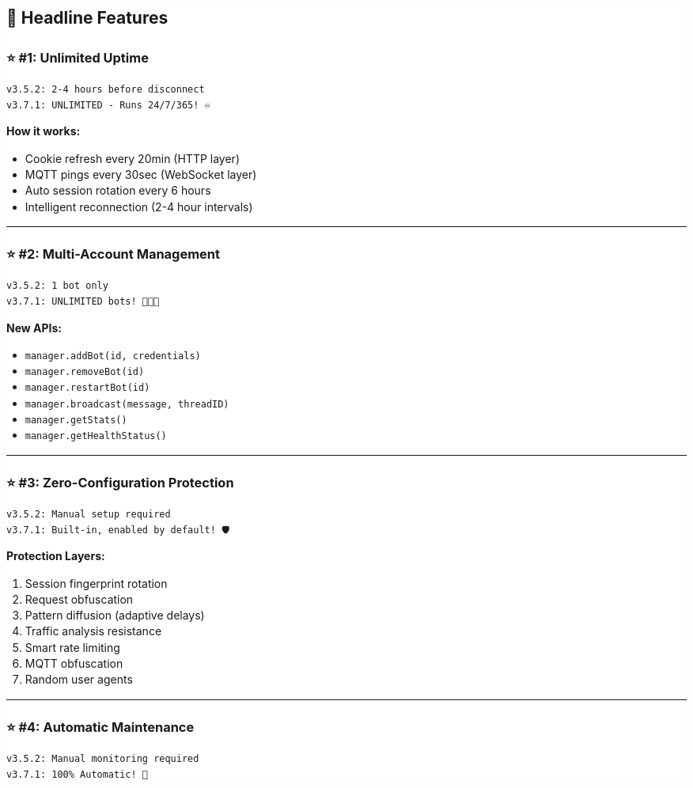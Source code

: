 
## 🌟 Headline Features

### ⭐ **#1: Unlimited Uptime**
```
v3.5.2: 2-4 hours before disconnect
v3.7.1: UNLIMITED - Runs 24/7/365! ♾️
```

**How it works:**
- Cookie refresh every 20min (HTTP layer)
- MQTT pings every 30sec (WebSocket layer)
- Auto session rotation every 6 hours
- Intelligent reconnection (2-4 hour intervals)

---

### ⭐ **#2: Multi-Account Management**
```
v3.5.2: 1 bot only
v3.7.1: UNLIMITED bots! 🤖🤖🤖
```

**New APIs:**
- `manager.addBot(id, credentials)`
- `manager.removeBot(id)`
- `manager.restartBot(id)`
- `manager.broadcast(message, threadID)`
- `manager.getStats()`
- `manager.getHealthStatus()`

---

### ⭐ **#3: Zero-Configuration Protection**
```
v3.5.2: Manual setup required
v3.7.1: Built-in, enabled by default! 🛡️
```

**Protection Layers:**
1. Session fingerprint rotation
2. Request obfuscation
3. Pattern diffusion (adaptive delays)
4. Traffic analysis resistance
5. Smart rate limiting
6. MQTT obfuscation
7. Random user agents

---

### ⭐ **#4: Automatic Maintenance**
```
v3.5.2: Manual monitoring required
v3.7.1: 100% Automatic! 🔄
```
